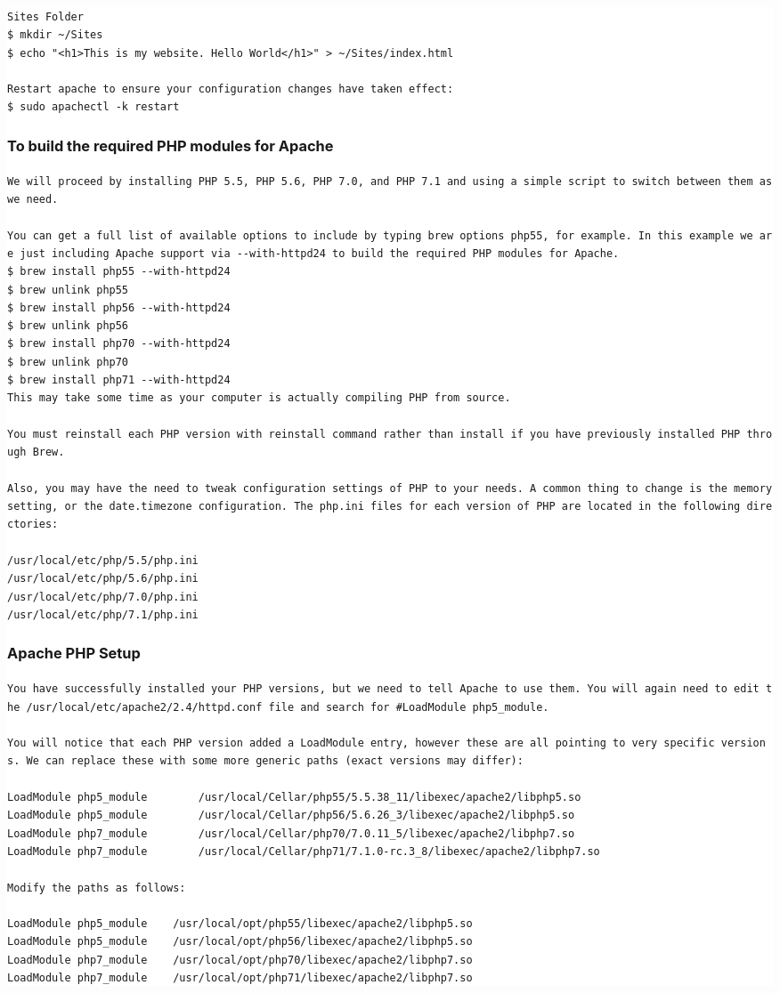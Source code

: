 	Sites Folder
	$ mkdir ~/Sites
	$ echo "<h1>This is my website. Hello World</h1>" > ~/Sites/index.html

	Restart apache to ensure your configuration changes have taken effect:
	$ sudo apachectl -k restart

### To build the required PHP modules for Apache
	We will proceed by installing PHP 5.5, PHP 5.6, PHP 7.0, and PHP 7.1 and using a simple script to switch between them as we need.

	You can get a full list of available options to include by typing brew options php55, for example. In this example we are just including Apache support via --with-httpd24 to build the required PHP modules for Apache.
	$ brew install php55 --with-httpd24
	$ brew unlink php55
	$ brew install php56 --with-httpd24
	$ brew unlink php56
	$ brew install php70 --with-httpd24
	$ brew unlink php70
	$ brew install php71 --with-httpd24
	This may take some time as your computer is actually compiling PHP from source.

	You must reinstall each PHP version with reinstall command rather than install if you have previously installed PHP through Brew.

	Also, you may have the need to tweak configuration settings of PHP to your needs. A common thing to change is the memory setting, or the date.timezone configuration. The php.ini files for each version of PHP are located in the following directories:

	/usr/local/etc/php/5.5/php.ini
	/usr/local/etc/php/5.6/php.ini
	/usr/local/etc/php/7.0/php.ini
	/usr/local/etc/php/7.1/php.ini


### Apache PHP Setup
	You have successfully installed your PHP versions, but we need to tell Apache to use them. You will again need to edit the /usr/local/etc/apache2/2.4/httpd.conf file and search for #LoadModule php5_module.

	You will notice that each PHP version added a LoadModule entry, however these are all pointing to very specific versions. We can replace these with some more generic paths (exact versions may differ):

	LoadModule php5_module        /usr/local/Cellar/php55/5.5.38_11/libexec/apache2/libphp5.so
	LoadModule php5_module        /usr/local/Cellar/php56/5.6.26_3/libexec/apache2/libphp5.so
	LoadModule php7_module        /usr/local/Cellar/php70/7.0.11_5/libexec/apache2/libphp7.so
	LoadModule php7_module        /usr/local/Cellar/php71/7.1.0-rc.3_8/libexec/apache2/libphp7.so

	Modify the paths as follows:

	LoadModule php5_module    /usr/local/opt/php55/libexec/apache2/libphp5.so
	LoadModule php5_module    /usr/local/opt/php56/libexec/apache2/libphp5.so
	LoadModule php7_module    /usr/local/opt/php70/libexec/apache2/libphp7.so
	LoadModule php7_module    /usr/local/opt/php71/libexec/apache2/libphp7.so
